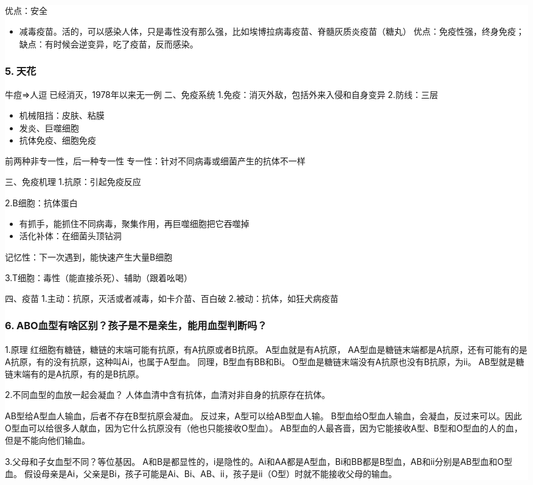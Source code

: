 优点：安全

- 减毒疫苗。活的，可以感染人体，只是毒性没有那么强，比如埃博拉病毒疫苗、脊髓灰质炎疫苗（糖丸）
优点：免疫性强，终身免疫；
缺点：有时候会逆变异，吃了疫苗，反而感染。



### 5. 天花
牛痘=>人逗
已经消灭，1978年以来无一例
二、免疫系统
1.免疫：消灭外敌，包括外来入侵和自身变异
2.防线：三层
- 机械阻挡：皮肤、粘膜
- 发炎、巨噬细胞
- 抗体免疫、细胞免疫

前两种非专一性，后一种专一性
专一性：针对不同病毒或细菌产生的抗体不一样

三、免疫机理
1.抗原：引起免疫反应

2.B细胞：抗体蛋白
- 有抓手，能抓住不同病毒，聚集作用，再巨噬细胞把它吞噬掉
- 活化补体：在细菌头顶钻洞

记忆性：下一次遇到，能快速产生大量B细胞

3.T细胞：毒性（能直接杀死）、辅助（跟着吆喝）

四、疫苗
1.主动：抗原，灭活或者减毒，如卡介苗、百白破
2.被动：抗体，如狂犬病疫苗


### 6. ABO血型有啥区别？孩子是不是亲生，能用血型判断吗？
1.原理
红细胞有糖链，糖链的末端可能有抗原，有A抗原或者B抗原。
A型血就是有A抗原， AA型血是糖链末端都是A抗原，还有可能有的是A抗原，有的没有抗原，这种叫Ai，也属于A型血。
同理，B型血有BB和Bi。
O型血是糖链末端没有A抗原也没有B抗原，为ii。
AB型就是糖链末端有的是A抗原，有的是B抗原。


2.不同血型的血放一起会凝血？
人体血清中含有抗体，血清对非自身的抗原存在抗体。

AB型给A型血人输血，后者不存在B型抗原会凝血。
反过来，A型可以给AB型血人输。
B型血给O型血人输血，会凝血，反过来可以。因此O型血可以给很多人献血，因为它什么抗原没有（他也只能接收O型血）。
AB型血的人最吝啬，因为它能接收A型、B型和O型血的人的血，但是不能向他们输血。

3.父母和子女血型不同？等位基因。
A和B是都显性的，i是隐性的。Ai和AA都是A型血，Bi和BB都是B型血，AB和ii分别是AB型血和O型血。
假设母亲是Ai，父亲是Bi，孩子可能是Ai、Bi、AB、ii，孩子是ii（O型）时就不能接收父母的输血。
